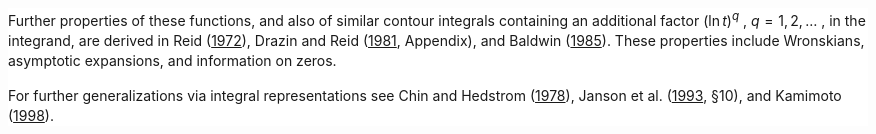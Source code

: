 Further properties of these functions, and also of similar contour integrals containing an additional factor $(\ln t)^{q}$ , $q=1,2,\ldots$ , in the integrand, are derived in Reid ([1972](./bib/R.html#bib1934 "Composite approximations to the solutions of the Orr-Sommerfeld equation")), Drazin and Reid ([1981](./bib/D.html#bib683 "Hydrodynamic Stability"), Appendix), and Baldwin ([1985](./bib/B.html#bib180 "Zeros of generalized Airy functions")). These properties include Wronskians, asymptotic expansions, and information on zeros.

For further generalizations via integral representations see Chin and Hedstrom ([1978](./bib/C.html#bib493 "A dispersion analysis for difference schemes: Tables of generalized Airy functions")), Janson et al. ([1993](./bib/J.html#bib1163 "The birth of the giant component"), §10), and Kamimoto ([1998](./bib/K.html#bib1215 "On an integral of Hardy and Littlewood")).
